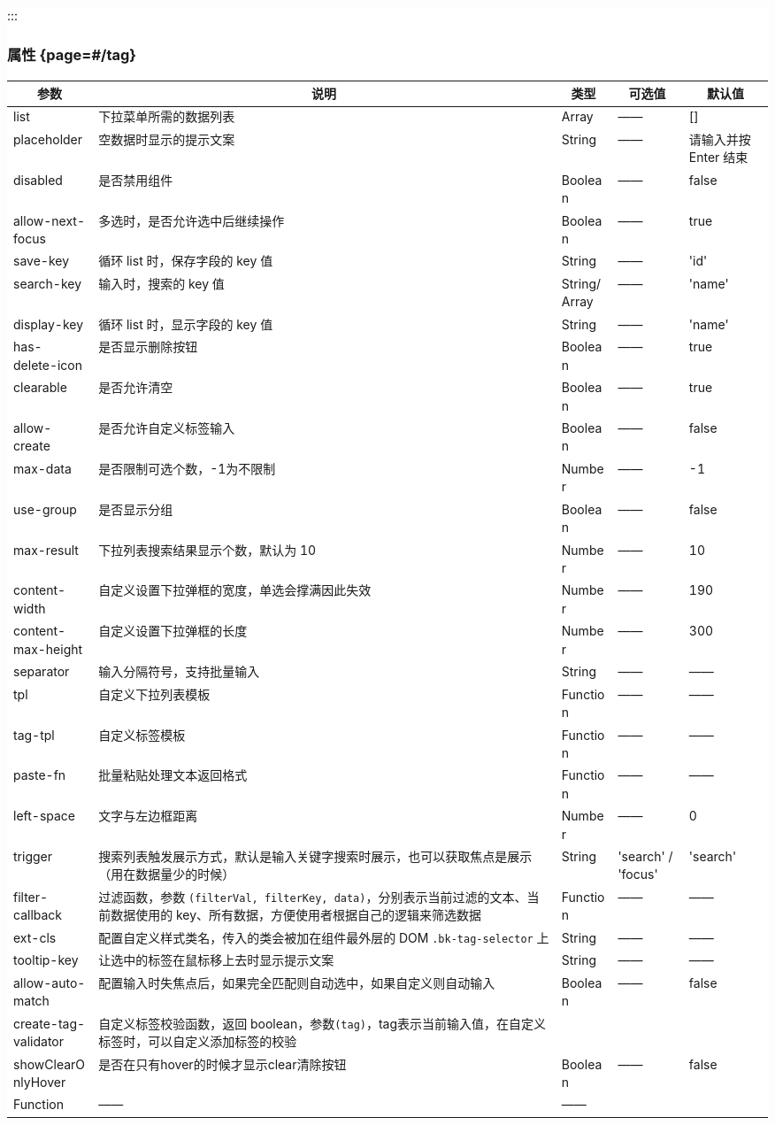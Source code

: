 :::


### 属性 {page=#/tag}
| 参数 | 说明 | 类型 | 可选值 | 默认值 |
|------|------|------|------|------|
| list | 下拉菜单所需的数据列表 | Array | —— | [] |
| placeholder | 空数据时显示的提示文案 | String | —— | 请输入并按 Enter 结束 |
| disabled | 是否禁用组件 | Boolean | —— | false |
| allow-next-focus | 多选时，是否允许选中后继续操作 | Boolean | —— | true |
| save-key | 循环 list 时，保存字段的 key 值 | String | —— | 'id' |
| search-key | 输入时，搜索的 key 值 | String/Array | —— | 'name' |
| display-key | 循环 list 时，显示字段的 key 值 | String | —— | 'name' |
| has-delete-icon | 是否显示删除按钮 | Boolean | —— | true |
| clearable | 是否允许清空 | Boolean | —— | true |
| allow-create | 是否允许自定义标签输入 | Boolean | —— | false |
| max-data | 是否限制可选个数，-1为不限制 | Number | —— | -1 |
| use-group | 是否显示分组 | Boolean | —— | false |
| max-result | 下拉列表搜索结果显示个数，默认为 10 | Number | —— | 10 |
| content-width | 自定义设置下拉弹框的宽度，单选会撑满因此失效 | Number | —— | 190 |
| content-max-height | 自定义设置下拉弹框的长度 | Number | —— | 300 |
| separator | 输入分隔符号，支持批量输入 | String | —— | —— |
| tpl | 自定义下拉列表模板 | Function | —— | —— |
| tag-tpl | 自定义标签模板 | Function | —— | —— |
| paste-fn | 批量粘贴处理文本返回格式 | Function | —— | —— |
| left-space | 文字与左边框距离 | Number | —— | 0 |
| trigger | 搜索列表触发展示方式，默认是输入关键字搜索时展示，也可以获取焦点是展示（用在数据量少的时候） | String | 'search' / 'focus' | 'search' |
| filter-callback | 过滤函数，参数 `(filterVal, filterKey, data)`，分别表示当前过滤的文本、当前数据使用的 key、所有数据，方便使用者根据自己的逻辑来筛选数据 | Function | —— | —— |
| ext-cls | 配置自定义样式类名，传入的类会被加在组件最外层的 DOM `.bk-tag-selector` 上 | String | —— | —— |
| tooltip-key | 让选中的标签在鼠标移上去时显示提示文案 | String | —— | —— |
| allow-auto-match | 配置输入时失焦点后，如果完全匹配则自动选中，如果自定义则自动输入 | Boolean | —— | false |
| create-tag-validator | 自定义标签校验函数，返回 boolean，参数`(tag)`，tag表示当前输入值，在自定义标签时，可以自定义添加标签的校验 | 
| showClearOnlyHover | 是否在只有hover的时候才显示clear清除按钮 | Boolean | —— | false |
Function | —— | —— |
